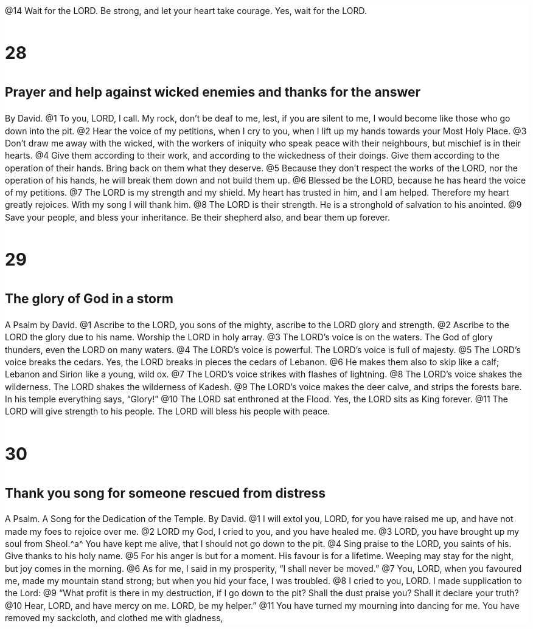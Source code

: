 @14 Wait for the LORD. Be strong, and let your heart take courage. Yes, wait for the LORD. 

# 28 
## Prayer and help against wicked enemies and thanks for the answer
By David. 
@1 To you, LORD, I call. My rock, don’t be deaf to me, lest, if you are silent to me, I would become like those who go down into the pit. 
@2 Hear the voice of my petitions, when I cry to you, when I lift up my hands towards your Most Holy Place. 
@3 Don’t draw me away with the wicked, with the workers of iniquity who speak peace with their neighbours, but mischief is in their hearts. 
@4 Give them according to their work, and according to the wickedness of their doings. Give them according to the operation of their hands. Bring back on them what they deserve. 
@5 Because they don’t respect the works of the LORD, nor the operation of his hands, he will break them down and not build them up. 
@6 Blessed be the LORD, because he has heard the voice of my petitions. 
@7 The LORD is my strength and my shield. My heart has trusted in him, and I am helped. Therefore my heart greatly rejoices. With my song I will thank him. 
@8 The LORD is their strength. He is a stronghold of salvation to his anointed. 
@9 Save your people, and bless your inheritance. Be their shepherd also, and bear them up forever. 

# 29 
## The glory of God in a storm
A Psalm by David. 
@1 Ascribe to the LORD, you sons of the mighty, ascribe to the LORD glory and strength. 
@2 Ascribe to the LORD the glory due to his name. Worship the LORD in holy array. 
@3 The LORD’s voice is on the waters. The God of glory thunders, even the LORD on many waters. 
@4 The LORD’s voice is powerful. The LORD’s voice is full of majesty. 
@5 The LORD’s voice breaks the cedars. Yes, the LORD breaks in pieces the cedars of Lebanon. 
@6 He makes them also to skip like a calf; Lebanon and Sirion like a young, wild ox. 
@7 The LORD’s voice strikes with flashes of lightning. 
@8 The LORD’s voice shakes the wilderness. The LORD shakes the wilderness of Kadesh. 
@9 The LORD’s voice makes the deer calve, and strips the forests bare. In his temple everything says, “Glory!” 
@10 The LORD sat enthroned at the Flood. Yes, the LORD sits as King forever. 
@11 The LORD will give strength to his people. The LORD will bless his people with peace. 

# 30 
## Thank you song for someone rescued from distress
A Psalm. A Song for the Dedication of the Temple. By David. 
@1 I will extol you, LORD, for you have raised me up, and have not made my foes to rejoice over me. 
@2 LORD my God, I cried to you, and you have healed me. 
@3 LORD, you have brought up my soul from Sheol.^a^ You have kept me alive, that I should not go down to the pit. 
@4 Sing praise to the LORD, you saints of his. Give thanks to his holy name. 
@5 For his anger is but for a moment. His favour is for a lifetime. Weeping may stay for the night, but joy comes in the morning. 
@6 As for me, I said in my prosperity, “I shall never be moved.” 
@7 You, LORD, when you favoured me, made my mountain stand strong; but when you hid your face, I was troubled. 
@8 I cried to you, LORD. I made supplication to the Lord: 
@9 “What profit is there in my destruction, if I go down to the pit? Shall the dust praise you? Shall it declare your truth? 
@10 Hear, LORD, and have mercy on me. LORD, be my helper.” 
@11 You have turned my mourning into dancing for me. You have removed my sackcloth, and clothed me with gladness, 